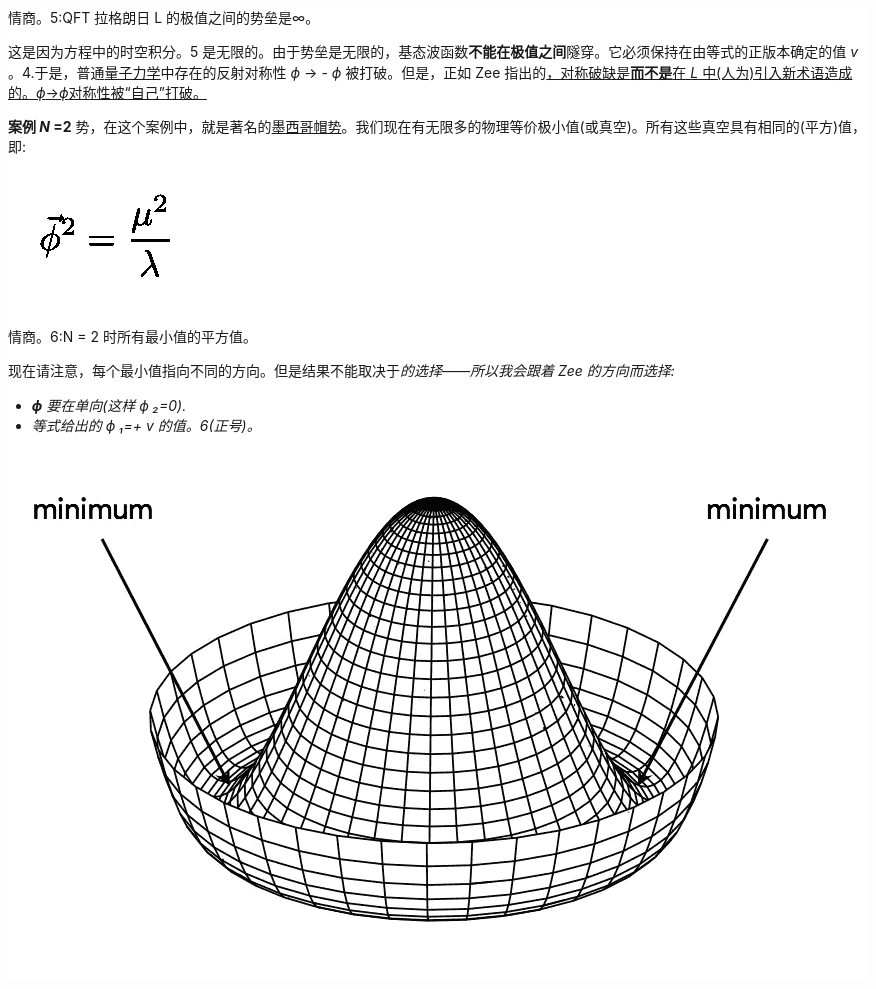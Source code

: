 情商。5:QFT 拉格朗日 L 的极值之间的势垒是∞。

这是因为方程中的时空积分。5 是无限的。由于势垒是无限的，基态波函数**不能在极值之间**隧穿。它必须保持在由等式的正版本确定的值 *v* 。4.于是，普通[量子力学](https://en.wikipedia.org/wiki/Quantum_mechanics)中存在的反射对称性 *ϕ* → - *ϕ* 被打破。但是，正如 Zee 指出的[，对称破缺是**而不是**在 *L* 中(人为)引入新术语造成的。*ϕ*→*ϕ*对称性被“自己”打破。](https://books.google.com.br/books?id=n8Mmbjtco78C&printsec=frontcover&dq=zee+quantum+field+theory&hl=en&sa=X&ved=2ahUKEwiD-5WR6qHrAhWAIbkGHZ2wCNcQ6AEwAHoECAQQAg#v=onepage&q=zee%20quantum%20field%20theory&f=false)

**案例 *N* =2** 势，在这个案例中，就是著名的[墨西哥帽势](https://en.wikipedia.org/wiki/Spontaneous_symmetry_breaking#Mexican_hat_potential)。我们现在有无限多的物理等价极小值(或真空)。所有这些真空具有相同的(平方)值，即:

![](img/f29917834ac918f13db65f3995018c06.png)

情商。6:N = 2 时所有最小值的平方值。

现在请注意，每个最小值指向不同的方向。但是结果不能取决于*的选择——所以我会跟着 Zee 的方向而选择:*

*   ****ϕ*** 要在单向(这样 *ϕ* ₂=0).*
*   *等式给出的 *ϕ* ₁=+ *v* 的值。6(正号)。*

*![](img/5128ef594378b5b152e587196e83da29.png)*
